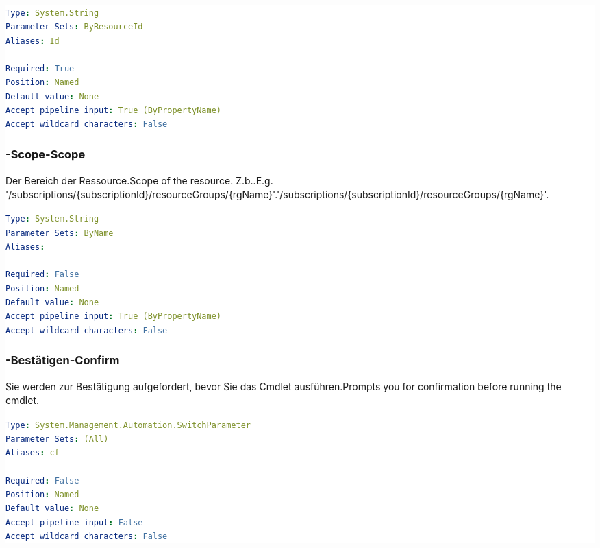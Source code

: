 ```yaml
Type: System.String
Parameter Sets: ByResourceId
Aliases: Id

Required: True
Position: Named
Default value: None
Accept pipeline input: True (ByPropertyName)
Accept wildcard characters: False
```

### <span data-ttu-id="78778-138">-Scope</span><span class="sxs-lookup"><span data-stu-id="78778-138">-Scope</span></span>
<span data-ttu-id="78778-139">Der Bereich der Ressource.</span><span class="sxs-lookup"><span data-stu-id="78778-139">Scope of the resource.</span></span>
<span data-ttu-id="78778-140">Z.b..</span><span class="sxs-lookup"><span data-stu-id="78778-140">E.g.</span></span>
<span data-ttu-id="78778-141">'/subscriptions/{subscriptionId}/resourceGroups/{rgName}'.</span><span class="sxs-lookup"><span data-stu-id="78778-141">'/subscriptions/{subscriptionId}/resourceGroups/{rgName}'.</span></span>

```yaml
Type: System.String
Parameter Sets: ByName
Aliases:

Required: False
Position: Named
Default value: None
Accept pipeline input: True (ByPropertyName)
Accept wildcard characters: False
```

### <span data-ttu-id="78778-142">-Bestätigen</span><span class="sxs-lookup"><span data-stu-id="78778-142">-Confirm</span></span>
<span data-ttu-id="78778-143">Sie werden zur Bestätigung aufgefordert, bevor Sie das Cmdlet ausführen.</span><span class="sxs-lookup"><span data-stu-id="78778-143">Prompts you for confirmation before running the cmdlet.</span></span>

```yaml
Type: System.Management.Automation.SwitchParameter
Parameter Sets: (All)
Aliases: cf

Required: False
Position: Named
Default value: None
Accept pipeline input: False
Accept wildcard characters: False
```
